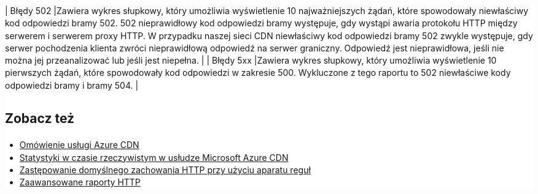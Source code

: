 | Błędy 502 |Zawiera wykres słupkowy, który umożliwia wyświetlenie 10 najważniejszych żądań, które spowodowały niewłaściwy kod odpowiedzi bramy 502. 502 nieprawidłowy kod odpowiedzi bramy występuje, gdy wystąpi awaria protokołu HTTP między serwerem i serwerem proxy HTTP. W przypadku naszej sieci CDN niewłaściwy kod odpowiedzi bramy 502 zwykle występuje, gdy serwer pochodzenia klienta zwróci nieprawidłową odpowiedź na serwer graniczny. Odpowiedź jest nieprawidłowa, jeśli nie można jej przeanalizować lub jeśli jest niepełna. |
| Błędy 5xx |Zawiera wykres słupkowy, który umożliwia wyświetlenie 10 pierwszych żądań, które spowodowały kod odpowiedzi w zakresie 500.  Wykluczone z tego raportu to 502 niewłaściwe kody odpowiedzi bramy i bramy 504. |

## <a name="see-also"></a>Zobacz też
* [Omówienie usługi Azure CDN](cdn-overview.md)
* [Statystyki w czasie rzeczywistym w usłudze Microsoft Azure CDN](cdn-real-time-stats.md)
* [Zastępowanie domyślnego zachowania HTTP przy użyciu aparatu reguł](./cdn-verizon-premium-rules-engine.md)
* [Zaawansowane raporty HTTP](cdn-advanced-http-reports.md)